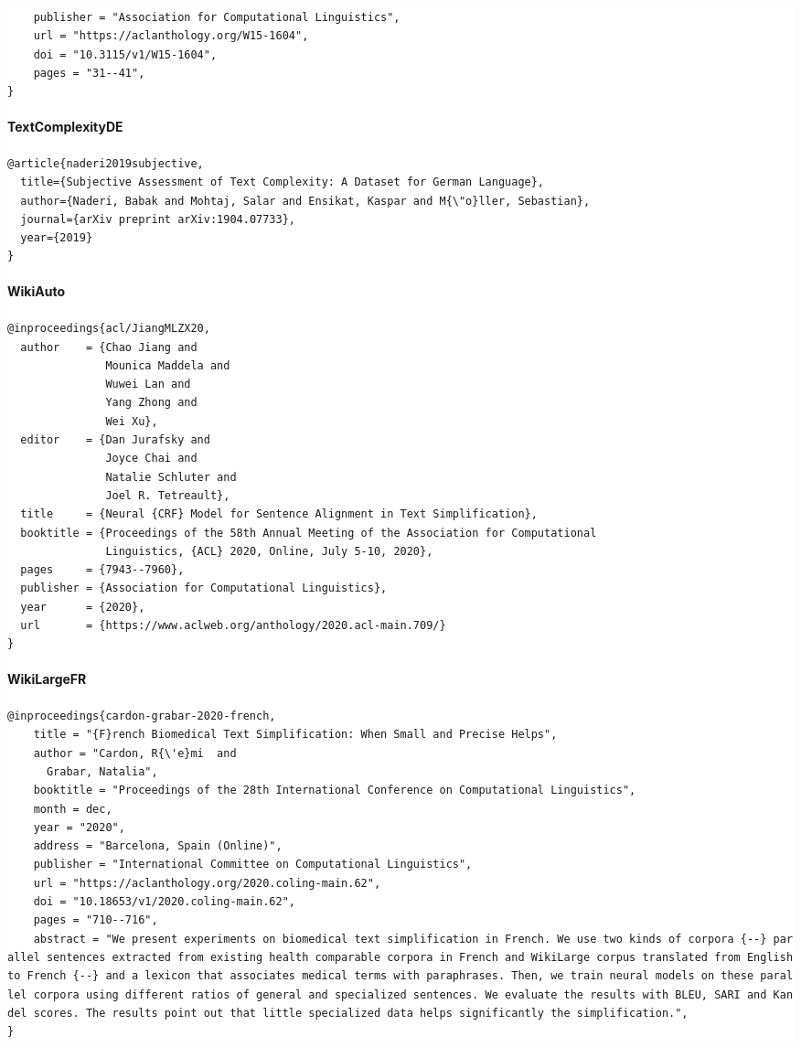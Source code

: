 ```
    publisher = "Association for Computational Linguistics",
    url = "https://aclanthology.org/W15-1604",
    doi = "10.3115/v1/W15-1604",
    pages = "31--41",
}
```
#### TextComplexityDE
```
@article{naderi2019subjective,
  title={Subjective Assessment of Text Complexity: A Dataset for German Language},
  author={Naderi, Babak and Mohtaj, Salar and Ensikat, Kaspar and M{\"o}ller, Sebastian},
  journal={arXiv preprint arXiv:1904.07733},
  year={2019}
}
```
#### WikiAuto
```
@inproceedings{acl/JiangMLZX20,
  author    = {Chao Jiang and
               Mounica Maddela and
               Wuwei Lan and
               Yang Zhong and
               Wei Xu},
  editor    = {Dan Jurafsky and
               Joyce Chai and
               Natalie Schluter and
               Joel R. Tetreault},
  title     = {Neural {CRF} Model for Sentence Alignment in Text Simplification},
  booktitle = {Proceedings of the 58th Annual Meeting of the Association for Computational
               Linguistics, {ACL} 2020, Online, July 5-10, 2020},
  pages     = {7943--7960},
  publisher = {Association for Computational Linguistics},
  year      = {2020},
  url       = {https://www.aclweb.org/anthology/2020.acl-main.709/}
}
```
#### WikiLargeFR
```
@inproceedings{cardon-grabar-2020-french,
    title = "{F}rench Biomedical Text Simplification: When Small and Precise Helps",
    author = "Cardon, R{\'e}mi  and
      Grabar, Natalia",
    booktitle = "Proceedings of the 28th International Conference on Computational Linguistics",
    month = dec,
    year = "2020",
    address = "Barcelona, Spain (Online)",
    publisher = "International Committee on Computational Linguistics",
    url = "https://aclanthology.org/2020.coling-main.62",
    doi = "10.18653/v1/2020.coling-main.62",
    pages = "710--716",
    abstract = "We present experiments on biomedical text simplification in French. We use two kinds of corpora {--} parallel sentences extracted from existing health comparable corpora in French and WikiLarge corpus translated from English to French {--} and a lexicon that associates medical terms with paraphrases. Then, we train neural models on these parallel corpora using different ratios of general and specialized sentences. We evaluate the results with BLEU, SARI and Kandel scores. The results point out that little specialized data helps significantly the simplification.",
}
```
